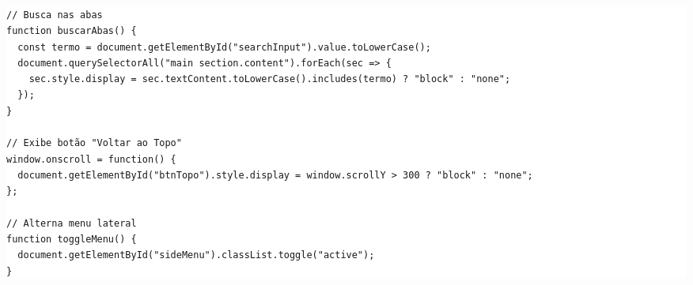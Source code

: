     // Busca nas abas
    function buscarAbas() {
      const termo = document.getElementById("searchInput").value.toLowerCase();
      document.querySelectorAll("main section.content").forEach(sec => {
        sec.style.display = sec.textContent.toLowerCase().includes(termo) ? "block" : "none";
      });
    }

    // Exibe botão "Voltar ao Topo"
    window.onscroll = function() {
      document.getElementById("btnTopo").style.display = window.scrollY > 300 ? "block" : "none";
    };

    // Alterna menu lateral
    function toggleMenu() {
      document.getElementById("sideMenu").classList.toggle("active");
    }
  </script>
</body>
</html>
